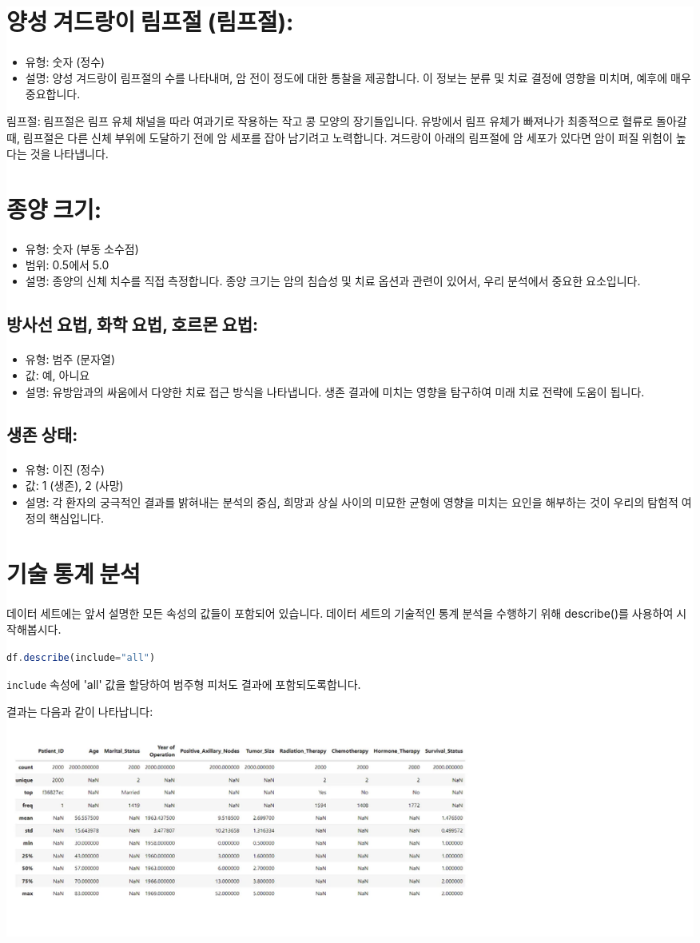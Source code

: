 <div class="content-ad"></div>

# 양성 겨드랑이 림프절 (림프절):

- 유형: 숫자 (정수)
- 설명: 양성 겨드랑이 림프절의 수를 나타내며, 암 전이 정도에 대한 통찰을 제공합니다. 이 정보는 분류 및 치료 결정에 영향을 미치며, 예후에 매우 중요합니다.

림프절: 림프절은 림프 유체 채널을 따라 여과기로 작용하는 작고 콩 모양의 장기들입니다. 유방에서 림프 유체가 빠져나가 최종적으로 혈류로 돌아갈 때, 림프절은 다른 신체 부위에 도달하기 전에 암 세포를 잡아 남기려고 노력합니다. 겨드랑이 아래의 림프절에 암 세포가 있다면 암이 퍼질 위험이 높다는 것을 나타냅니다.

# 종양 크기:

<div class="content-ad"></div>

- 유형: 숫자 (부동 소수점)
- 범위: 0.5에서 5.0
- 설명: 종양의 신체 치수를 직접 측정합니다. 종양 크기는 암의 침습성 및 치료 옵션과 관련이 있어서, 우리 분석에서 중요한 요소입니다.

## 방사선 요법, 화학 요법, 호르몬 요법:

- 유형: 범주 (문자열)
- 값: 예, 아니요
- 설명: 유방암과의 싸움에서 다양한 치료 접근 방식을 나타냅니다. 생존 결과에 미치는 영향을 탐구하여 미래 치료 전략에 도움이 됩니다.

## 생존 상태:

<div class="content-ad"></div>

- 유형: 이진 (정수)
- 값: 1 (생존), 2 (사망)
- 설명: 각 환자의 궁극적인 결과를 밝혀내는 분석의 중심, 희망과 상실 사이의 미묘한 균형에 영향을 미치는 요인을 해부하는 것이 우리의 탐험적 여정의 핵심입니다.

# 기술 통계 분석

데이터 세트에는 앞서 설명한 모든 속성의 값들이 포함되어 있습니다. 데이터 세트의 기술적인 통계 분석을 수행하기 위해 describe()를 사용하여 시작해봅시다.

```js
df.describe(include="all")
```

<div class="content-ad"></div>

`include` 속성에 'all' 값을 할당하여 범주형 피처도 결과에 포함되도록합니다.

결과는 다음과 같이 나타납니다:

![Image](/assets/img/2024-06-20-CompleteExploratoryDataAnalysisEDAusingPython_6.png)
